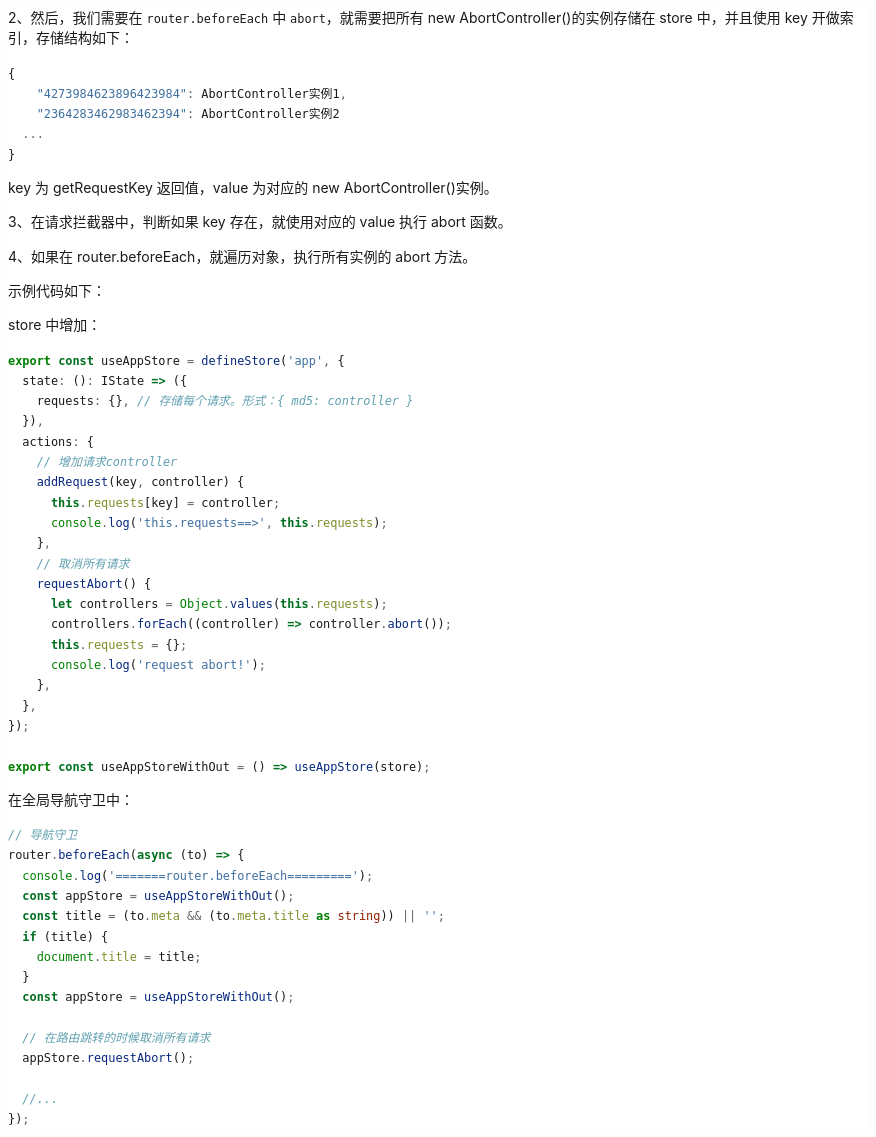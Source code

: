 2、然后，我们需要在 `router.beforeEach` 中 `abort`，就需要把所有 new AbortController()的实例存储在 store 中，并且使用 key 开做索引，存储结构如下：

```ts
{
	"4273984623896423984": AbortController实例1,
	"2364283462983462394": AbortController实例2
  ...
}
```

key 为 getRequestKey 返回值，value 为对应的 new AbortController()实例。

3、在请求拦截器中，判断如果 key 存在，就使用对应的 value 执行 abort 函数。

4、如果在 router.beforeEach，就遍历对象，执行所有实例的 abort 方法。

示例代码如下：

store 中增加：

```ts
export const useAppStore = defineStore('app', {
  state: (): IState => ({
    requests: {}, // 存储每个请求。形式：{ md5: controller }
  }),
  actions: {
    // 增加请求controller
    addRequest(key, controller) {
      this.requests[key] = controller;
      console.log('this.requests==>', this.requests);
    },
    // 取消所有请求
    requestAbort() {
      let controllers = Object.values(this.requests);
      controllers.forEach((controller) => controller.abort());
      this.requests = {};
      console.log('request abort!');
    },
  },
});

export const useAppStoreWithOut = () => useAppStore(store);
```

在全局导航守卫中：

```ts
// 导航守卫
router.beforeEach(async (to) => {
  console.log('=======router.beforeEach=========');
  const appStore = useAppStoreWithOut();
  const title = (to.meta && (to.meta.title as string)) || '';
  if (title) {
    document.title = title;
  }
  const appStore = useAppStoreWithOut();

  // 在路由跳转的时候取消所有请求
  appStore.requestAbort();

  //...
});
```

